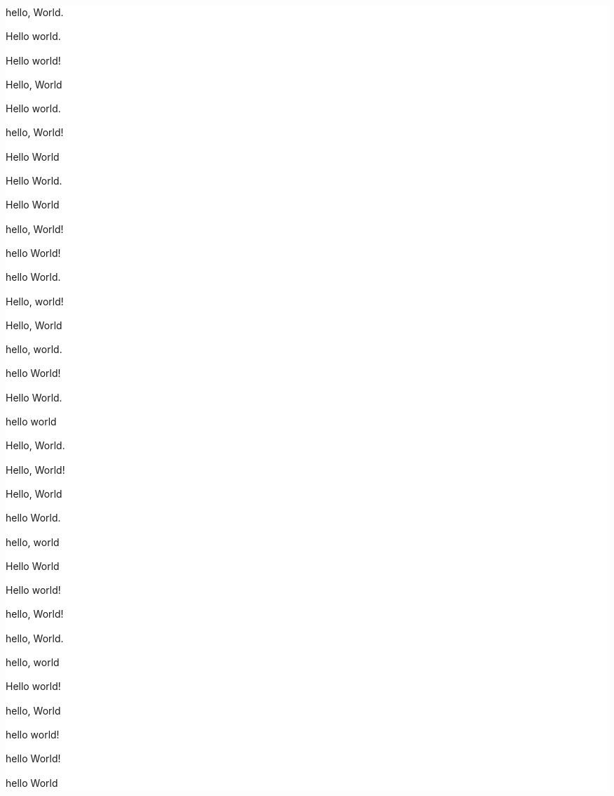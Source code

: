 hello, World.

Hello world.

Hello world!

Hello, World

Hello world.

hello, World!

Hello World

Hello World.

Hello World

hello, World!

hello World!

hello World.

Hello, world!

Hello, World

hello, world.

hello World!

Hello World.

hello world

Hello, World.

Hello, World!

Hello, World

hello World.

hello, world

Hello World

Hello world!

hello, World!

hello, World.

hello, world

Hello world!

hello, World

hello world!

hello World!

hello World
